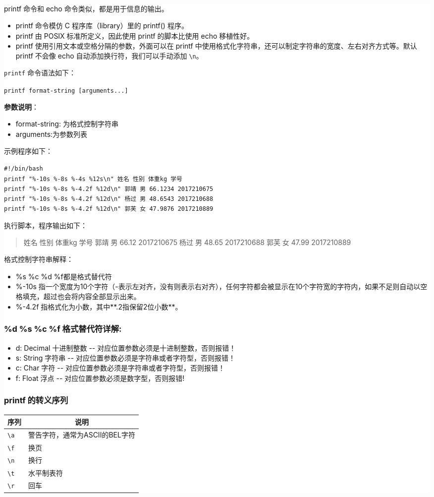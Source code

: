 printf 命令和 echo 命令类似，都是用于信息的输出。

+ printf 命令模仿 C 程序库（library）里的 printf() 程序。
+ printf 由 POSIX 标准所定义，因此使用 printf 的脚本比使用 echo 移植性好。
+ printf 使用引用文本或空格分隔的参数，外面可以在 printf 中使用格式化字符串，还可以制定字符串的宽度、左右对齐方式等。默认 printf 不会像 echo 自动添加换行符，我们可以手动添加 `\n`。

`printf` 命令语法如下：
```
printf format-string [arguments...]
```
**参数说明**：
+ format-string: 为格式控制字符串
+ arguments:为参数列表

示例程序如下：
```Shell
#!/bin/bash
printf "%-10s %-8s %-4s %12s\n" 姓名 性别 体重kg 学号
printf "%-10s %-8s %-4.2f %12d\n" 郭靖 男 66.1234 2017210675
printf "%-10s %-8s %-4.2f %12d\n" 杨过 男 48.6543 2017210688
printf "%-10s %-8s %-4.2f %12d\n" 郭芙 女 47.9876 2017210889
```
执行脚本，程序输出如下：
> 姓名 性别 体重kg 学号
郭靖 男 66.12 2017210675
杨过 男 48.65 2017210688
郭芙 女 47.99 2017210889

格式控制字符串解释：
+ %s %c %d %f都是格式替代符
+ %-10s 指一个宽度为10个字符（-表示左对齐，没有则表示右对齐），任何字符都会被显示在10个字符宽的字符内，如果不足则自动以空格填充，超过也会将内容全部显示出来。
+ %-4.2f 指格式化为小数，其中**.2指保留2位小数**。

### %d %s %c %f 格式替代符详解:

+ d: Decimal 十进制整数 -- 对应位置参数必须是十进制整数，否则报错！
+ s: String 字符串 -- 对应位置参数必须是字符串或者字符型，否则报错！
+ c: Char 字符 -- 对应位置参数必须是字符串或者字符型，否则报错！
+ f: Float 浮点 -- 对应位置参数必须是数字型，否则报错!

### printf 的转义序列

|序列|说明|
|-------|-----|
|`\a`| 警告字符，通常为ASCII的BEL字符|
|`\f`|换页|
|`\n`|换行|
|`\t`|水平制表符|
|`\r`|回车|
